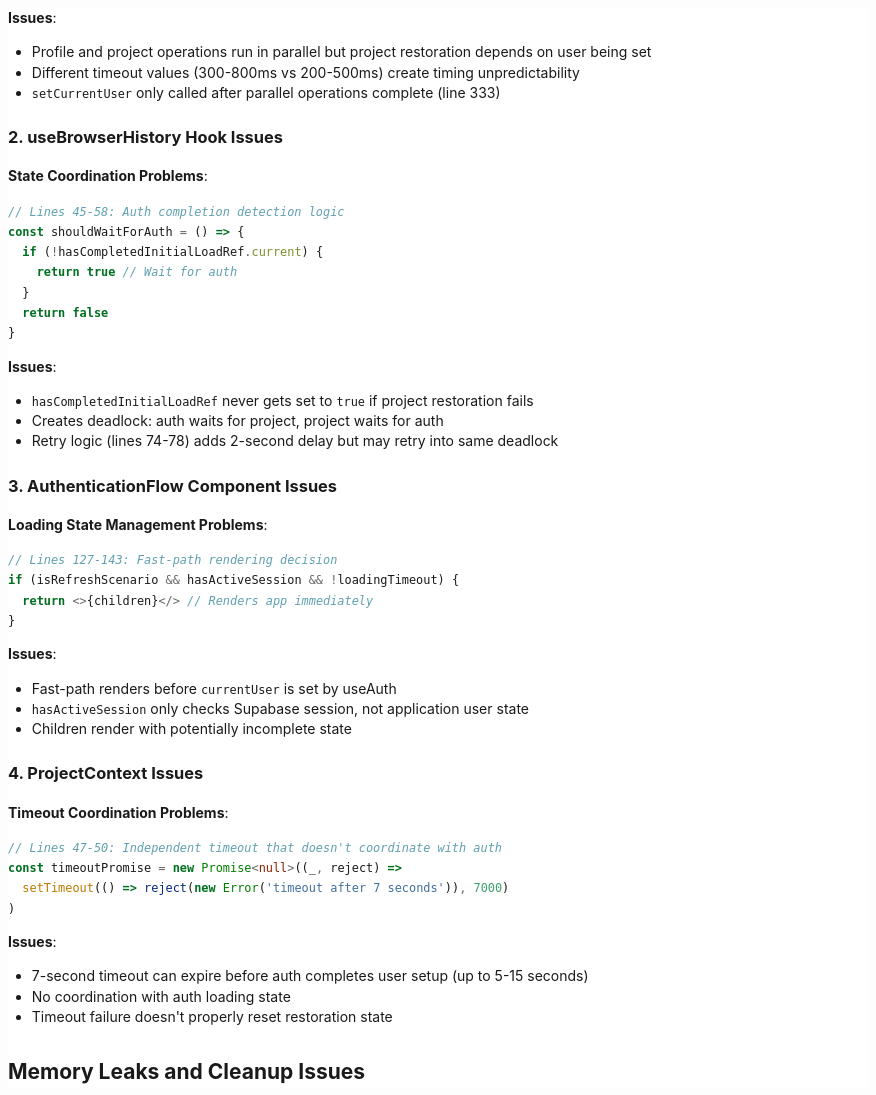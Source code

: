 **Issues**:
- Profile and project operations run in parallel but project restoration depends on user being set
- Different timeout values (300-800ms vs 200-500ms) create timing unpredictability
- `setCurrentUser` only called after parallel operations complete (line 333)

### 2. useBrowserHistory Hook Issues

**State Coordination Problems**:
```typescript
// Lines 45-58: Auth completion detection logic
const shouldWaitForAuth = () => {
  if (!hasCompletedInitialLoadRef.current) {
    return true // Wait for auth
  }
  return false
}
```

**Issues**:
- `hasCompletedInitialLoadRef` never gets set to `true` if project restoration fails
- Creates deadlock: auth waits for project, project waits for auth
- Retry logic (lines 74-78) adds 2-second delay but may retry into same deadlock

### 3. AuthenticationFlow Component Issues

**Loading State Management Problems**:
```typescript
// Lines 127-143: Fast-path rendering decision
if (isRefreshScenario && hasActiveSession && !loadingTimeout) {
  return <>{children}</> // Renders app immediately
}
```

**Issues**:
- Fast-path renders before `currentUser` is set by useAuth
- `hasActiveSession` only checks Supabase session, not application user state
- Children render with potentially incomplete state

### 4. ProjectContext Issues

**Timeout Coordination Problems**:
```typescript
// Lines 47-50: Independent timeout that doesn't coordinate with auth
const timeoutPromise = new Promise<null>((_, reject) =>
  setTimeout(() => reject(new Error('timeout after 7 seconds')), 7000)
)
```

**Issues**:
- 7-second timeout can expire before auth completes user setup (up to 5-15 seconds)
- No coordination with auth loading state
- Timeout failure doesn't properly reset restoration state

## Memory Leaks and Cleanup Issues
